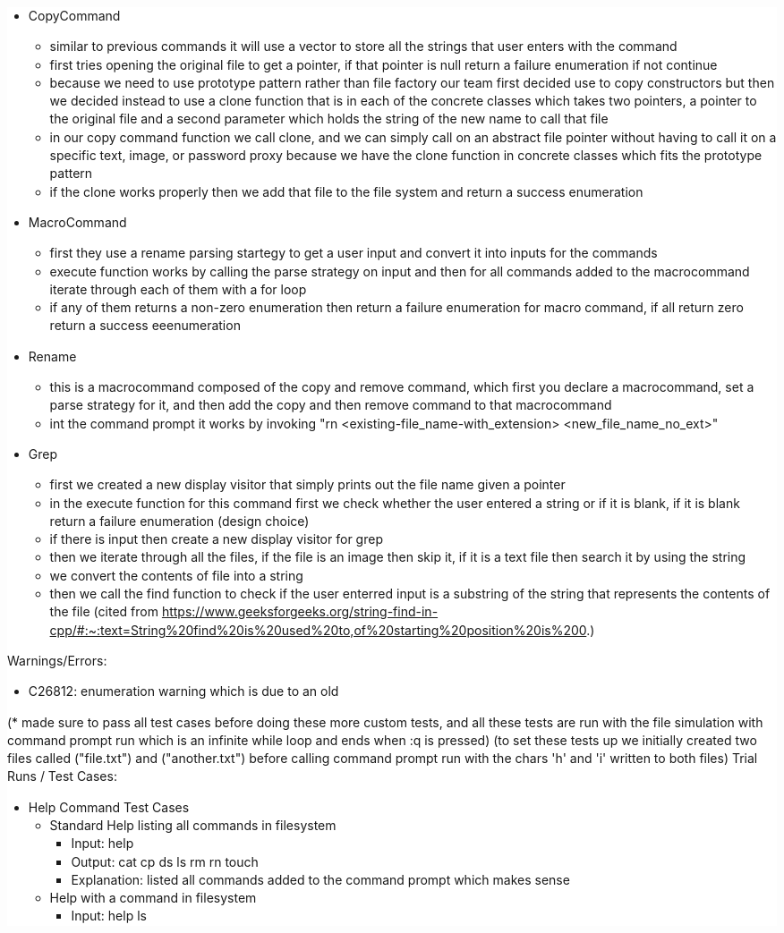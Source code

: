  - CopyCommand
    - similar to previous commands it will use a vector to store all the strings that user enters with the command
    - first tries opening the original file to get a pointer, if that pointer is null return a failure enumeration if not continue
    - because we need to use prototype pattern rather than file factory our team first decided use to copy constructors but then we decided instead to use a clone function that is in 
      each of the concrete classes which takes two pointers, a pointer to the original file and a second parameter which holds the string of the new name to call that file
    - in our copy command function we call clone, and we can simply call on an abstract file pointer without having to call it on a specific text, image, or password proxy
      because we have the clone function in concrete classes which fits the prototype pattern
    - if the clone works properly then we add that file to the file system and return a success enumeration

 - MacroCommand
    - first they use a rename parsing startegy to get a user input and convert it into inputs for the commands
    - execute function works by calling the parse strategy on input and then for all commands added to the macrocommand iterate through each of them 
      with a for loop
    - if any of them returns a non-zero enumeration then return a failure enumeration for macro command, if all return zero return a success eeenumeration

 - Rename
    - this is a macrocommand composed of the copy and remove command, which first you declare a macrocommand, set a parse strategy for it, and then add the copy
      and then remove command to that macrocommand
    - int the command prompt it works by invoking "rn <existing-file_name-with_extension> <new_file_name_no_ext>"

 - Grep
    - first we created a new display visitor that simply prints out the file name given a pointer
    - in the execute function for this command first we check whether the user entered a string or if it is blank, if it is blank return a failure enumeration (design choice)
    - if there is input then create a new display visitor for grep
    - then we iterate through all the files, if the file is an image then skip it, if it is a text file then search it by using the string
    - we convert the contents of file into a string
    - then we call the find function to check if the user enterred input is a substring of the string that represents the contents of the file 
      (cited from https://www.geeksforgeeks.org/string-find-in-cpp/#:~:text=String%20find%20is%20used%20to,of%20starting%20position%20is%200.)

Warnings/Errors:
 - C26812: enumeration warning which is due to an old

(* made sure to pass all test cases before doing these more custom tests, and all these tests are run with the file simulation with command prompt run which is an infinite while loop and ends when :q is pressed)
(to set these tests up we initially created two files called ("file.txt") and ("another.txt") before calling command prompt run with the chars 'h' and 'i' written to both files)
Trial Runs / Test Cases:
 - Help Command Test Cases
    - Standard Help listing all commands in filesystem
        - Input: help
        - Output:   cat
                    cp
                    ds
                    ls
                    rm
                    rn
                    touch
        - Explanation: listed all commands added to the command prompt which makes sense
    - Help with a command in filesystem
        - Input: help ls